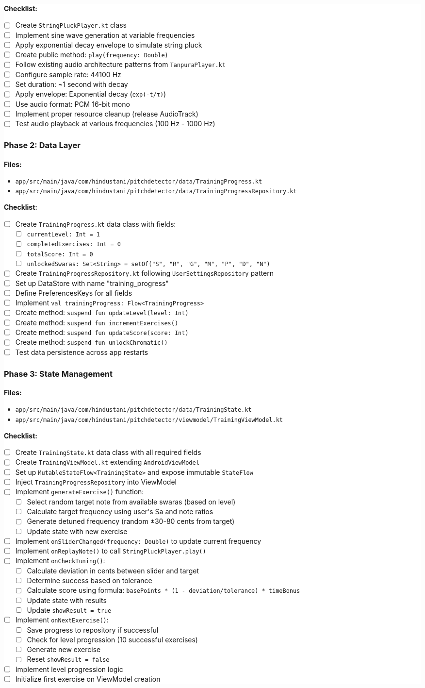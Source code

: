 **Checklist:**
- [ ] Create `StringPluckPlayer.kt` class
- [ ] Implement sine wave generation at variable frequencies
- [ ] Apply exponential decay envelope to simulate string pluck
- [ ] Create public method: `play(frequency: Double)`
- [ ] Follow existing audio architecture patterns from `TanpuraPlayer.kt`
- [ ] Configure sample rate: 44100 Hz
- [ ] Set duration: ~1 second with decay
- [ ] Apply envelope: Exponential decay (`exp(-t/τ)`)
- [ ] Use audio format: PCM 16-bit mono
- [ ] Implement proper resource cleanup (release AudioTrack)
- [ ] Test audio playback at various frequencies (100 Hz - 1000 Hz)

### Phase 2: Data Layer
**Files:**
- `app/src/main/java/com/hindustani/pitchdetector/data/TrainingProgress.kt`
- `app/src/main/java/com/hindustani/pitchdetector/data/TrainingProgressRepository.kt`

**Checklist:**
- [ ] Create `TrainingProgress.kt` data class with fields:
  - [ ] `currentLevel: Int = 1`
  - [ ] `completedExercises: Int = 0`
  - [ ] `totalScore: Int = 0`
  - [ ] `unlockedSwaras: Set<String> = setOf("S", "R", "G", "M", "P", "D", "N")`
- [ ] Create `TrainingProgressRepository.kt` following `UserSettingsRepository` pattern
- [ ] Set up DataStore with name "training_progress"
- [ ] Define PreferencesKeys for all fields
- [ ] Implement `val trainingProgress: Flow<TrainingProgress>`
- [ ] Create method: `suspend fun updateLevel(level: Int)`
- [ ] Create method: `suspend fun incrementExercises()`
- [ ] Create method: `suspend fun updateScore(score: Int)`
- [ ] Create method: `suspend fun unlockChromatic()`
- [ ] Test data persistence across app restarts

### Phase 3: State Management
**Files:**
- `app/src/main/java/com/hindustani/pitchdetector/data/TrainingState.kt`
- `app/src/main/java/com/hindustani/pitchdetector/viewmodel/TrainingViewModel.kt`

**Checklist:**
- [ ] Create `TrainingState.kt` data class with all required fields
- [ ] Create `TrainingViewModel.kt` extending `AndroidViewModel`
- [ ] Set up `MutableStateFlow<TrainingState>` and expose immutable `StateFlow`
- [ ] Inject `TrainingProgressRepository` into ViewModel
- [ ] Implement `generateExercise()` function:
  - [ ] Select random target note from available swaras (based on level)
  - [ ] Calculate target frequency using user's Sa and note ratios
  - [ ] Generate detuned frequency (random ±30-80 cents from target)
  - [ ] Update state with new exercise
- [ ] Implement `onSliderChanged(frequency: Double)` to update current frequency
- [ ] Implement `onReplayNote()` to call `StringPluckPlayer.play()`
- [ ] Implement `onCheckTuning()`:
  - [ ] Calculate deviation in cents between slider and target
  - [ ] Determine success based on tolerance
  - [ ] Calculate score using formula: `basePoints * (1 - deviation/tolerance) * timeBonus`
  - [ ] Update state with results
  - [ ] Update `showResult = true`
- [ ] Implement `onNextExercise()`:
  - [ ] Save progress to repository if successful
  - [ ] Check for level progression (10 successful exercises)
  - [ ] Generate new exercise
  - [ ] Reset `showResult = false`
- [ ] Implement level progression logic
- [ ] Initialize first exercise on ViewModel creation